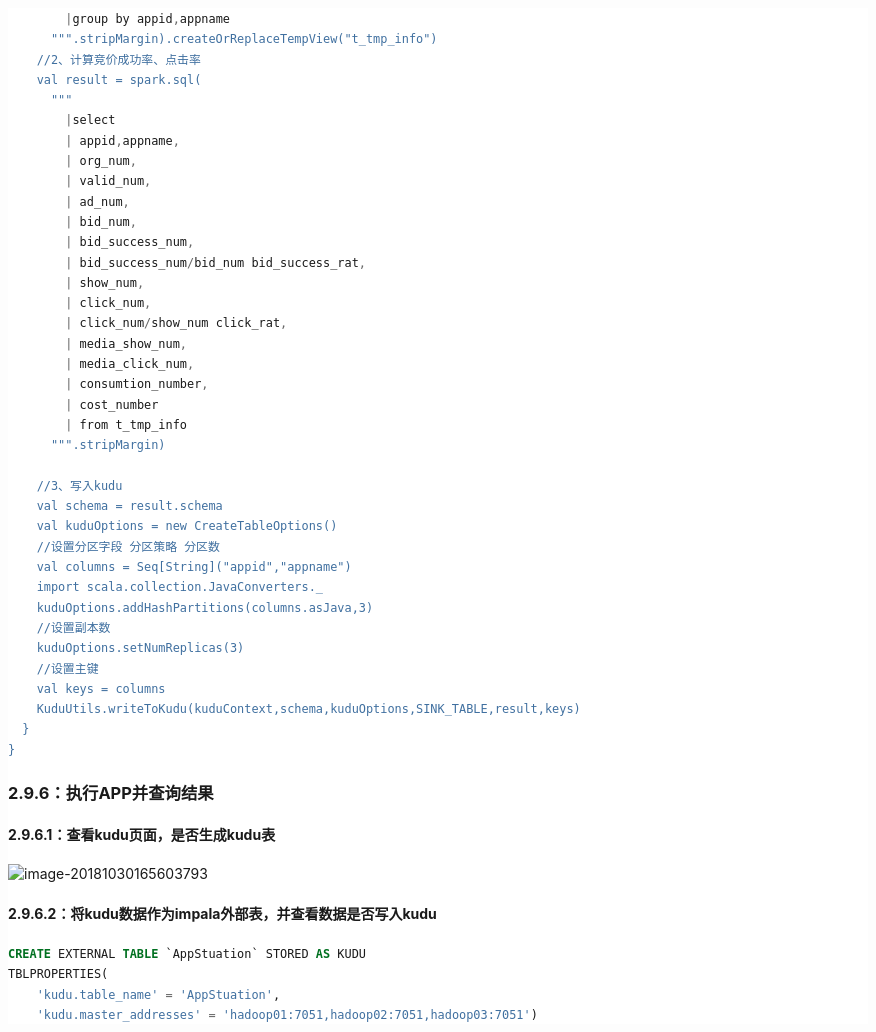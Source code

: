 ```scala
        |group by appid,appname
      """.stripMargin).createOrReplaceTempView("t_tmp_info")
    //2、计算竞价成功率、点击率
    val result = spark.sql(
      """
        |select
        | appid,appname,
        | org_num,
        | valid_num,
        | ad_num,
        | bid_num,
        | bid_success_num,
        | bid_success_num/bid_num bid_success_rat,
        | show_num,
        | click_num,
        | click_num/show_num click_rat,
        | media_show_num,
        | media_click_num,
        | consumtion_number,
        | cost_number
        | from t_tmp_info
      """.stripMargin)

    //3、写入kudu
    val schema = result.schema
    val kuduOptions = new CreateTableOptions()
    //设置分区字段 分区策略 分区数
    val columns = Seq[String]("appid","appname")
    import scala.collection.JavaConverters._
    kuduOptions.addHashPartitions(columns.asJava,3)
    //设置副本数
    kuduOptions.setNumReplicas(3)
    //设置主键
    val keys = columns
    KuduUtils.writeToKudu(kuduContext,schema,kuduOptions,SINK_TABLE,result,keys)
  }
}
```

### 2.9.6：执行APP并查询结果

#### 2.9.6.1：查看kudu页面，是否生成kudu表

![image-20181030165603793](image-20181030165603793.png)

#### 2.9.6.2：将kudu数据作为impala外部表，并查看数据是否写入kudu

```sql
CREATE EXTERNAL TABLE `AppStuation` STORED AS KUDU
TBLPROPERTIES(
    'kudu.table_name' = 'AppStuation',
    'kudu.master_addresses' = 'hadoop01:7051,hadoop02:7051,hadoop03:7051')
```
